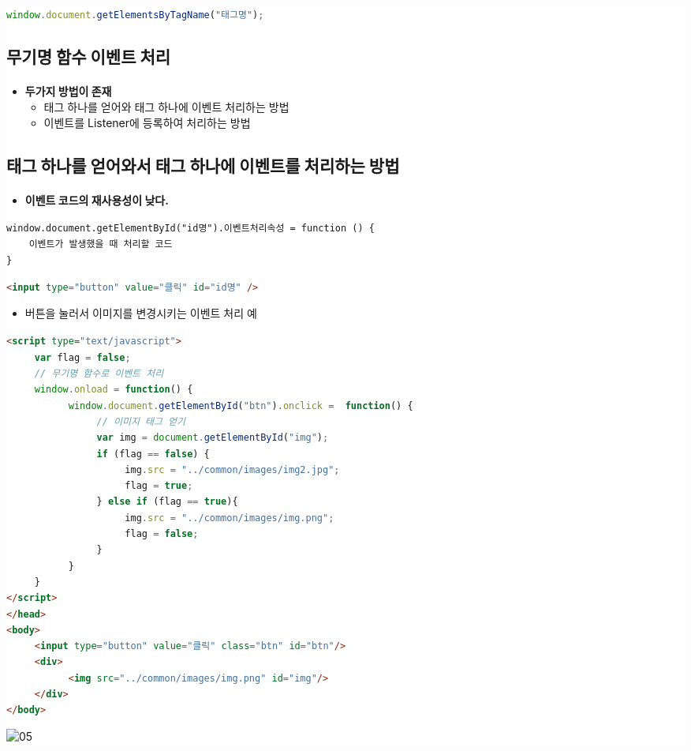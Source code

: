 ```javascript
window.document.getElementsByTagName("태그명");
```

## 무기명 함수 이벤트 처리

* **두가지 방법이 존재**
     * 태그 하나를 얻어와 태그 하나에 이벤트 처리하는 방법
     * 이벤트를 Listener에 등록하여 처리하는 방법


## 태그 하나를 얻어와서 태그 하나에 이벤트를 처리하는 방법
 
* **이벤트 코드의 재사용성이 낮다.**

```
window.document.getElementById("id명").이벤트처리속성 = function () {    
    이벤트가 발생했을 때 처리할 코드
}
```

```html
<input type="button" value="클릭" id="id명" />
```

* 버튼을 눌러서 이미지를 변경시키는 이벤트 처리 예
  
```html
<script type="text/javascript">
     var flag = false;
     // 무기명 함수로 이벤트 처리
     window.onload = function() {
           window.document.getElementById("btn").onclick =  function() {
                // 이미지 태그 얻기
                var img = document.getElementById("img");
                if (flag == false) {
                     img.src = "../common/images/img2.jpg";
                     flag = true;
                } else if (flag == true){
                     img.src = "../common/images/img.png";
                     flag = false;
                }
           }
     }
</script>
</head>
<body>
     <input type="button" value="클릭" class="btn" id="btn"/>
     <div>
           <img src="../common/images/img.png" id="img"/>
     </div>
</body>
```

![05](https://github.com/younggeun0/younggeun0.github.io/blob/master/_posts/img/Web/JS/05/05.png?raw=true)
